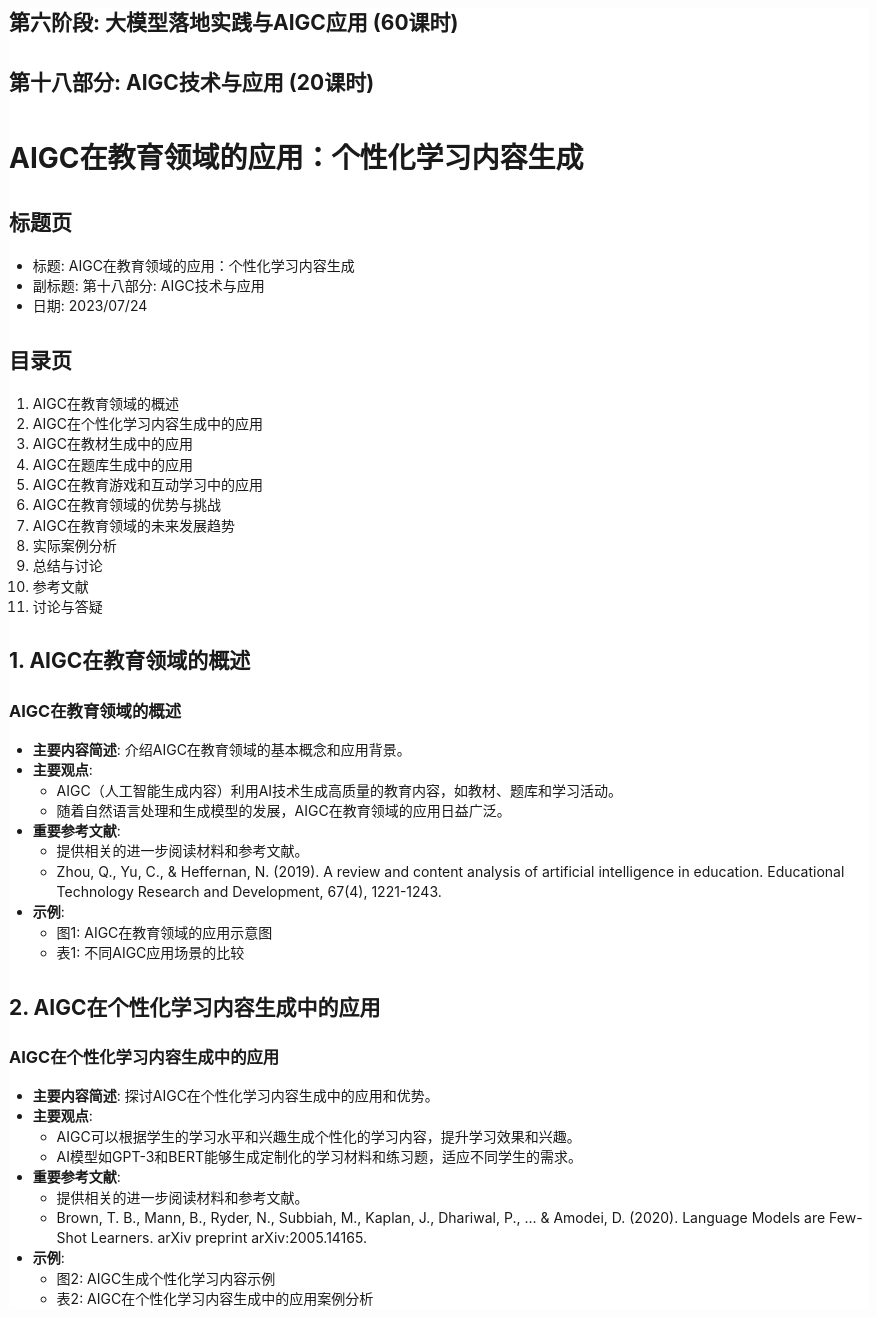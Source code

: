 ## 第六阶段: 大模型落地实践与AIGC应用 (60课时)

## 第十八部分: AIGC技术与应用 (20课时)

# AIGC在教育领域的应用：个性化学习内容生成

## 标题页

- 标题: AIGC在教育领域的应用：个性化学习内容生成
- 副标题: 第十八部分: AIGC技术与应用
- 日期: 2023/07/24

## 目录页

1. AIGC在教育领域的概述
2. AIGC在个性化学习内容生成中的应用
3. AIGC在教材生成中的应用
4. AIGC在题库生成中的应用
5. AIGC在教育游戏和互动学习中的应用
6. AIGC在教育领域的优势与挑战
7. AIGC在教育领域的未来发展趋势
8. 实际案例分析
9. 总结与讨论
10. 参考文献
11. 讨论与答疑

## 1. AIGC在教育领域的概述

### AIGC在教育领域的概述

- **主要内容简述**: 介绍AIGC在教育领域的基本概念和应用背景。
- **主要观点**:
  - AIGC（人工智能生成内容）利用AI技术生成高质量的教育内容，如教材、题库和学习活动。
  - 随着自然语言处理和生成模型的发展，AIGC在教育领域的应用日益广泛。
- **重要参考文献**:
  - 提供相关的进一步阅读材料和参考文献。
  - Zhou, Q., Yu, C., & Heffernan, N. (2019). A review and content analysis of artificial intelligence in education. Educational Technology Research and Development, 67(4), 1221-1243.
- **示例**:
  - 图1: AIGC在教育领域的应用示意图
  - 表1: 不同AIGC应用场景的比较

## 2. AIGC在个性化学习内容生成中的应用

### AIGC在个性化学习内容生成中的应用

- **主要内容简述**: 探讨AIGC在个性化学习内容生成中的应用和优势。
- **主要观点**:
  - AIGC可以根据学生的学习水平和兴趣生成个性化的学习内容，提升学习效果和兴趣。
  - AI模型如GPT-3和BERT能够生成定制化的学习材料和练习题，适应不同学生的需求。
- **重要参考文献**:
  - 提供相关的进一步阅读材料和参考文献。
  - Brown, T. B., Mann, B., Ryder, N., Subbiah, M., Kaplan, J., Dhariwal, P., ... & Amodei, D. (2020). Language Models are Few-Shot Learners. arXiv preprint arXiv:2005.14165.
- **示例**:
  - 图2: AIGC生成个性化学习内容示例
  - 表2: AIGC在个性化学习内容生成中的应用案例分析
